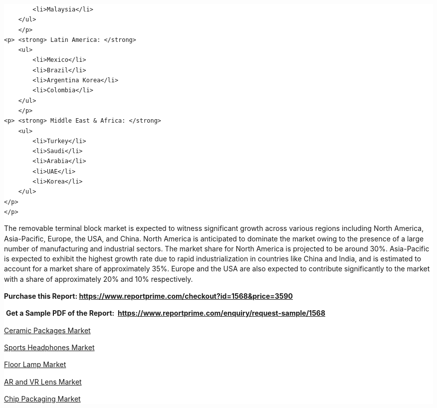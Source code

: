             <li>Malaysia</li>
        </ul>
        </p> 
    <p> <strong> Latin America: </strong>
        <ul>
            <li>Mexico</li>
            <li>Brazil</li>
            <li>Argentina Korea</li>
            <li>Colombia</li>
        </ul>
        </p> 
    <p> <strong> Middle East & Africa: </strong>
        <ul>
            <li>Turkey</li>
            <li>Saudi</li>
            <li>Arabia</li>
            <li>UAE</li>
            <li>Korea</li>
        </ul>
    </p>
    </p>
<p><p>The removable terminal block market is expected to witness significant growth across various regions including North America, Asia-Pacific, Europe, the USA, and China. North America is anticipated to dominate the market owing to the presence of a large number of manufacturing and industrial sectors. The market share for North America is projected to be around 30%. Asia-Pacific is expected to exhibit the highest growth rate due to rapid industrialization in countries like China and India, and is estimated to account for a market share of approximately 35%. Europe and the USA are also expected to contribute significantly to the market with a share of approximately 20% and 10% respectively.</p></p>
<p><strong>Purchase this Report: <a href="https://www.reportprime.com/checkout?id=1568&price=3590">https://www.reportprime.com/checkout?id=1568&price=3590</a></strong></p>
<p>&nbsp;<strong>Get a Sample PDF of the Report:&nbsp;&nbsp;<a href="https://www.reportprime.com/enquiry/request-sample/1568">https://www.reportprime.com/enquiry/request-sample/1568</a></strong></p>
<p><strong></strong></p>
<p><p><a href="https://github.com/mohamedbakry57/Market-Research-Report-List-1/blob/main/ceramic-packages-market.md">Ceramic Packages Market</a></p><p><a href="https://github.com/bracarafogo/Market-Research-Report-List-1/blob/main/sports-headphones-market.md">Sports Headphones Market</a></p><p><a href="https://github.com/antony131rp/Market-Research-Report-List-1/blob/main/floor-lamp-market.md">Floor Lamp Market</a></p><p><a href="https://github.com/laholand/Market-Research-Report-List-1/blob/main/ar-and-vr-lens-market.md">AR and VR Lens Market</a></p><p><a href="https://github.com/sougarounis/Market-Research-Report-List-1/blob/main/chip-packaging-market.md">Chip Packaging Market</a></p></p>